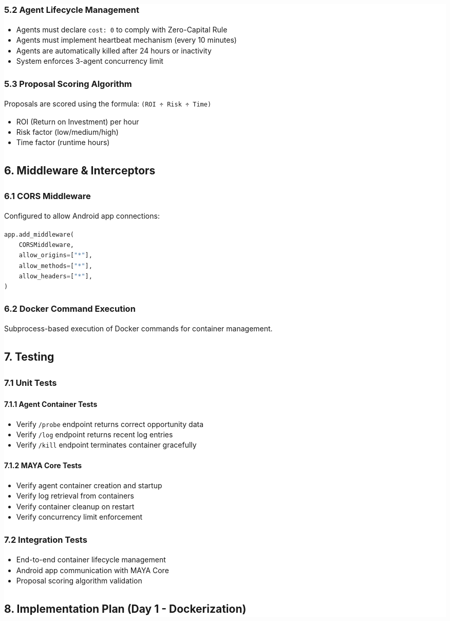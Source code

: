 ### 5.2 Agent Lifecycle Management
- Agents must declare `cost: 0` to comply with Zero-Capital Rule
- Agents must implement heartbeat mechanism (every 10 minutes)
- Agents are automatically killed after 24 hours or inactivity
- System enforces 3-agent concurrency limit

### 5.3 Proposal Scoring Algorithm
Proposals are scored using the formula: `(ROI ÷ Risk ÷ Time)`
- ROI (Return on Investment) per hour
- Risk factor (low/medium/high)
- Time factor (runtime hours)

## 6. Middleware & Interceptors

### 6.1 CORS Middleware
Configured to allow Android app connections:
```python
app.add_middleware(
    CORSMiddleware,
    allow_origins=["*"],
    allow_methods=["*"],
    allow_headers=["*"],
)
```

### 6.2 Docker Command Execution
Subprocess-based execution of Docker commands for container management.

## 7. Testing

### 7.1 Unit Tests

#### 7.1.1 Agent Container Tests
- Verify `/probe` endpoint returns correct opportunity data
- Verify `/log` endpoint returns recent log entries
- Verify `/kill` endpoint terminates container gracefully

#### 7.1.2 MAYA Core Tests
- Verify agent container creation and startup
- Verify log retrieval from containers
- Verify container cleanup on restart
- Verify concurrency limit enforcement

### 7.2 Integration Tests
- End-to-end container lifecycle management
- Android app communication with MAYA Core
- Proposal scoring algorithm validation

## 8. Implementation Plan (Day 1 - Dockerization)
